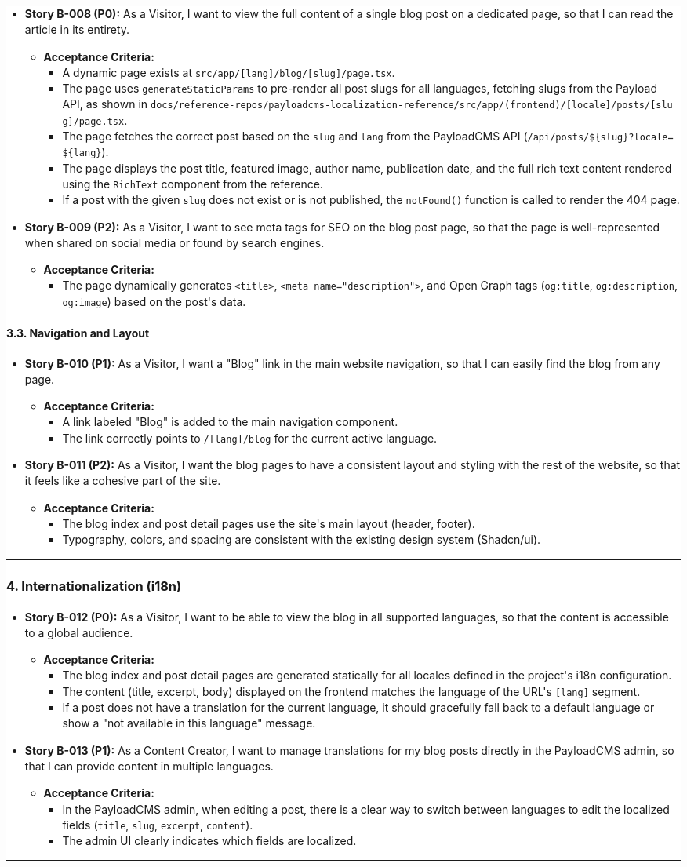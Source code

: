 *   **Story B-008 (P0):** As a Visitor, I want to view the full content of a single blog post on a dedicated page, so that I can read the article in its entirety.
    *   **Acceptance Criteria:**
        *   A dynamic page exists at `src/app/[lang]/blog/[slug]/page.tsx`.
        *   The page uses `generateStaticParams` to pre-render all post slugs for all languages, fetching slugs from the Payload API, as shown in `docs/reference-repos/payloadcms-localization-reference/src/app/(frontend)/[locale]/posts/[slug]/page.tsx`.
        *   The page fetches the correct post based on the `slug` and `lang` from the PayloadCMS API (`/api/posts/${slug}?locale=${lang}`).
        *   The page displays the post title, featured image, author name, publication date, and the full rich text content rendered using the `RichText` component from the reference.
        *   If a post with the given `slug` does not exist or is not published, the `notFound()` function is called to render the 404 page.

*   **Story B-009 (P2):** As a Visitor, I want to see meta tags for SEO on the blog post page, so that the page is well-represented when shared on social media or found by search engines.
    *   **Acceptance Criteria:**
        *   The page dynamically generates `<title>`, `<meta name="description">`, and Open Graph tags (`og:title`, `og:description`, `og:image`) based on the post's data.

#### 3.3. Navigation and Layout

*   **Story B-010 (P1):** As a Visitor, I want a "Blog" link in the main website navigation, so that I can easily find the blog from any page.
    *   **Acceptance Criteria:**
        *   A link labeled "Blog" is added to the main navigation component.
        *   The link correctly points to `/[lang]/blog` for the current active language.

*   **Story B-011 (P2):** As a Visitor, I want the blog pages to have a consistent layout and styling with the rest of the website, so that it feels like a cohesive part of the site.
    *   **Acceptance Criteria:**
        *   The blog index and post detail pages use the site's main layout (header, footer).
        *   Typography, colors, and spacing are consistent with the existing design system (Shadcn/ui).

---

### 4. Internationalization (i18n)

*   **Story B-012 (P0):** As a Visitor, I want to be able to view the blog in all supported languages, so that the content is accessible to a global audience.
    *   **Acceptance Criteria:**
        *   The blog index and post detail pages are generated statically for all locales defined in the project's i18n configuration.
        *   The content (title, excerpt, body) displayed on the frontend matches the language of the URL's `[lang]` segment.
        *   If a post does not have a translation for the current language, it should gracefully fall back to a default language or show a "not available in this language" message.

*   **Story B-013 (P1):** As a Content Creator, I want to manage translations for my blog posts directly in the PayloadCMS admin, so that I can provide content in multiple languages.
    *   **Acceptance Criteria:**
        *   In the PayloadCMS admin, when editing a post, there is a clear way to switch between languages to edit the localized fields (`title`, `slug`, `excerpt`, `content`).
        *   The admin UI clearly indicates which fields are localized.

---